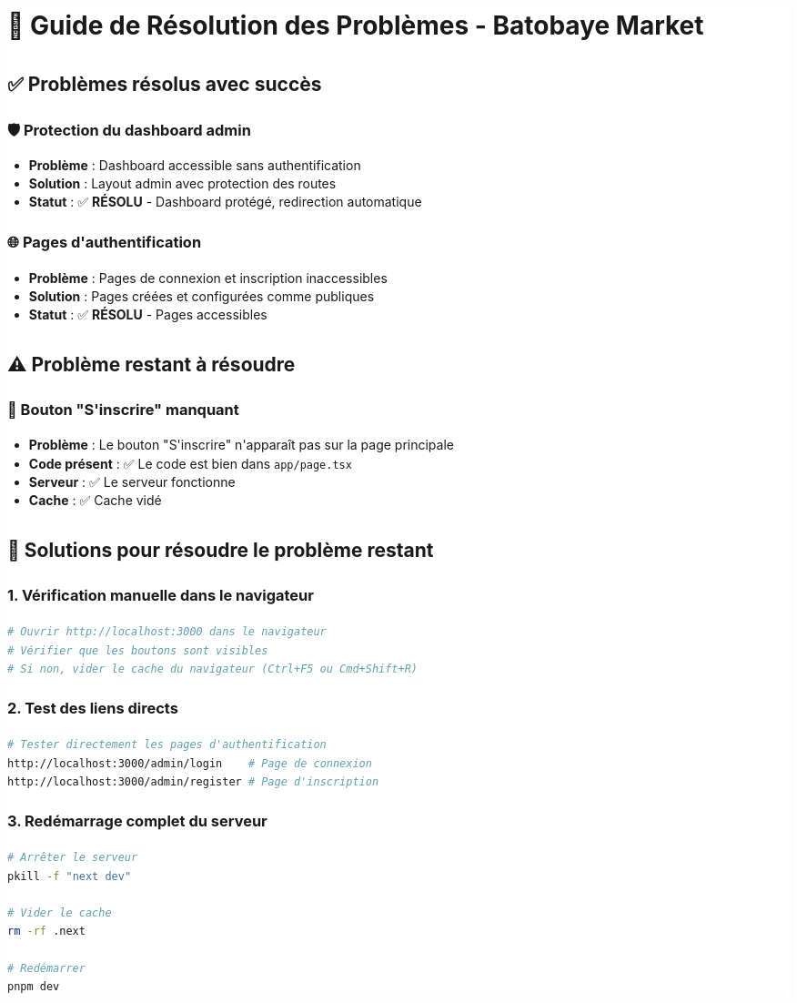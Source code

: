 # 🔧 Guide de Résolution des Problèmes - Batobaye Market

## ✅ **Problèmes résolus avec succès**

### **🛡️ Protection du dashboard admin**
- **Problème** : Dashboard accessible sans authentification
- **Solution** : Layout admin avec protection des routes
- **Statut** : ✅ **RÉSOLU** - Dashboard protégé, redirection automatique

### **🌐 Pages d'authentification**
- **Problème** : Pages de connexion et inscription inaccessibles
- **Solution** : Pages créées et configurées comme publiques
- **Statut** : ✅ **RÉSOLU** - Pages accessibles

## ⚠️ **Problème restant à résoudre**

### **🔑 Bouton "S'inscrire" manquant**
- **Problème** : Le bouton "S'inscrire" n'apparaît pas sur la page principale
- **Code présent** : ✅ Le code est bien dans `app/page.tsx`
- **Serveur** : ✅ Le serveur fonctionne
- **Cache** : ✅ Cache vidé

## 🎯 **Solutions pour résoudre le problème restant**

### **1. Vérification manuelle dans le navigateur**
```bash
# Ouvrir http://localhost:3000 dans le navigateur
# Vérifier que les boutons sont visibles
# Si non, vider le cache du navigateur (Ctrl+F5 ou Cmd+Shift+R)
```

### **2. Test des liens directs**
```bash
# Tester directement les pages d'authentification
http://localhost:3000/admin/login    # Page de connexion
http://localhost:3000/admin/register # Page d'inscription
```

### **3. Redémarrage complet du serveur**
```bash
# Arrêter le serveur
pkill -f "next dev"

# Vider le cache
rm -rf .next

# Redémarrer
pnpm dev
```
